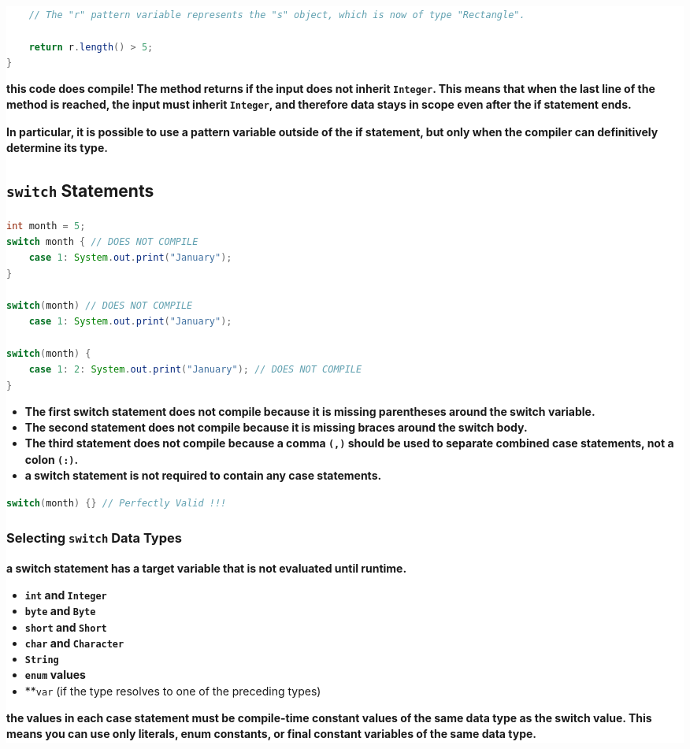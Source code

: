 ```java
    // The "r" pattern variable represents the "s" object, which is now of type "Rectangle".

    return r.length() > 5;
}
```

**this code does compile! The method returns if the input does not inherit ``Integer``. This means that when the last line of the method is reached, the input must inherit ``Integer``, and therefore data stays in scope even after the if statement ends.**

**In particular, it is possible to use a pattern variable outside of the if statement, but only when the compiler can definitively determine its type.**

## `switch` Statements


```java
int month = 5;
switch month { // DOES NOT COMPILE
	case 1: System.out.print("January");
}

switch(month) // DOES NOT COMPILE
	case 1: System.out.print("January");

switch(month) {
	case 1: 2: System.out.print("January"); // DOES NOT COMPILE
}
```

- **The first switch statement does not compile because it is missing parentheses around the switch variable.** 
- **The second statement does not compile because it is missing braces around the switch body.**
- **The third statement does not compile because a comma `(,)` should be used to separate combined case statements, not a colon `(:)`.**
- **a switch statement is not required to contain any case statements.**

```java
switch(month) {} // Perfectly Valid !!!
```

### Selecting ``switch`` Data Types

**a switch statement has a target variable that is not evaluated until runtime.**

- **``int`` and ``Integer``**
- **``byte`` and ``Byte``**
- **``short`` and ``Short``**
- **``char`` and ``Character``**
- **``String``**
- **``enum`` values**
- **``var`` (if the type resolves to one of the preceding types)

**the values in each case statement must be compile-time constant values of the same data type as the switch value. This means you can use only literals, enum constants, or final constant variables of the same data type.**
